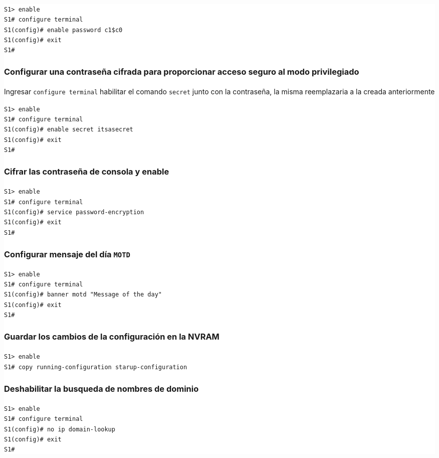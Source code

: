 ```
S1> enable
S1# configure terminal
S1(config)# enable password c1$c0
S1(config)# exit
S1#
```

### Configurar una contraseña cifrada para proporcionar acceso seguro al modo privilegiado

Ingresar `configure terminal` habilitar el comando `secret` junto con la contraseña, la misma reemplazaria a la creada anteriormente

```
S1> enable
S1# configure terminal
S1(config)# enable secret itsasecret
S1(config)# exit
S1#
```

### Cifrar las contraseña de consola y enable

```
S1> enable
S1# configure terminal
S1(config)# service password-encryption
S1(config)# exit
S1#
```

### Configurar mensaje del día `MOTD`

```
S1> enable
S1# configure terminal
S1(config)# banner motd "Message of the day"
S1(config)# exit
S1#
```

### Guardar los cambios de la configuración en la NVRAM

```
S1> enable
S1# copy running-configuration starup-configuration
```

### Deshabilitar la busqueda de nombres de dominio

```
S1> enable
S1# configure terminal
S1(config)# no ip domain-lookup
S1(config)# exit
S1#
```

